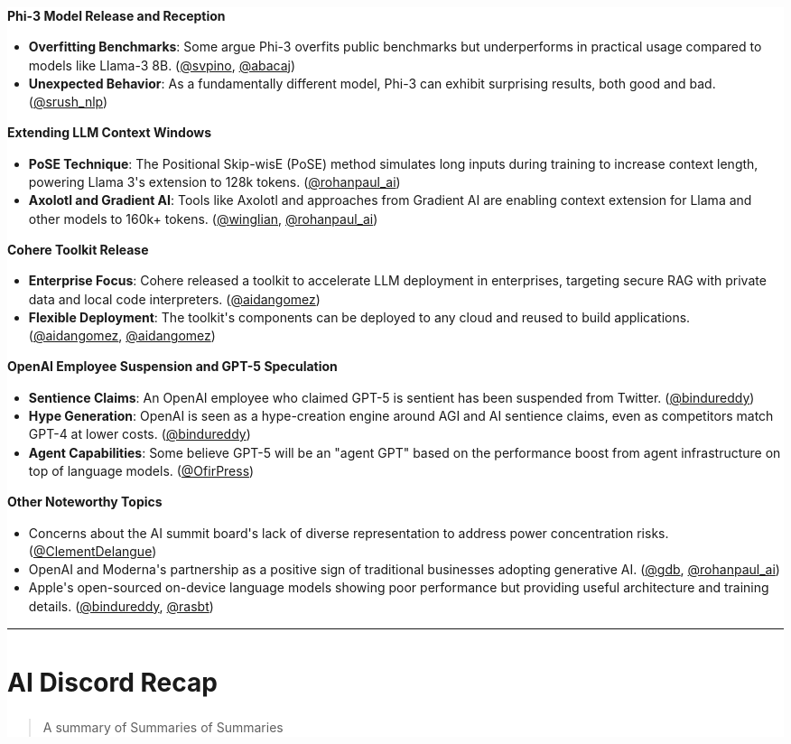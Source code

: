 **Phi-3 Model Release and Reception** 

- **Overfitting Benchmarks**: Some argue Phi-3 overfits public benchmarks but underperforms in practical usage compared to models like Llama-3 8B. ([@svpino](https://twitter.com/svpino/status/1783556635543339310), [@abacaj](https://twitter.com/abacaj/status/1783898711623352686))
- **Unexpected Behavior**: As a fundamentally different model, Phi-3 can exhibit surprising results, both good and bad. ([@srush_nlp](https://twitter.com/SebastienBubeck/status/1783885843943616524))

**Extending LLM Context Windows**

- **PoSE Technique**: The Positional Skip-wisE (PoSE) method simulates long inputs during training to increase context length, powering Llama 3's extension to 128k tokens. ([@rohanpaul_ai](https://twitter.com/rohanpaul_ai/status/1783574428858696161)) 
- **Axolotl and Gradient AI**: Tools like Axolotl and approaches from Gradient AI are enabling context extension for Llama and other models to 160k+ tokens. ([@winglian](https://twitter.com/winglian/status/1783469196011016696), [@rohanpaul_ai](https://twitter.com/rohanpaul_ai/status/1783736130321408011))

**Cohere Toolkit Release**

- **Enterprise Focus**: Cohere released a toolkit to accelerate LLM deployment in enterprises, targeting secure RAG with private data and local code interpreters. ([@aidangomez](https://twitter.com/aidangomez/status/1783533461401227563))
- **Flexible Deployment**: The toolkit's components can be deployed to any cloud and reused to build applications. ([@aidangomez](https://twitter.com/aidangomez/status/1783533465960378561), [@aidangomez](https://twitter.com/aidangomez/status/1783533471777935433))

**OpenAI Employee Suspension and GPT-5 Speculation**

- **Sentience Claims**: An OpenAI employee who claimed GPT-5 is sentient has been suspended from Twitter. ([@bindureddy](https://twitter.com/bindureddy/status/1783847600824995850))
- **Hype Generation**: OpenAI is seen as a hype-creation engine around AGI and AI sentience claims, even as competitors match GPT-4 at lower costs. ([@bindureddy](https://twitter.com/bindureddy/status/1783852748636905716))
- **Agent Capabilities**: Some believe GPT-5 will be an "agent GPT" based on the performance boost from agent infrastructure on top of language models. ([@OfirPress](https://twitter.com/OfirPress/status/1783870394581074110))

**Other Noteworthy Topics**

- Concerns about the AI summit board's lack of diverse representation to address power concentration risks. ([@ClementDelangue](https://twitter.com/ClementDelangue/status/1783882237764633052))
- OpenAI and Moderna's partnership as a positive sign of traditional businesses adopting generative AI. ([@gdb](https://twitter.com/gdb/status/1783529202974687527), [@rohanpaul_ai](https://twitter.com/rohanpaul_ai/status/1783533728846827681)) 
- Apple's open-sourced on-device language models showing poor performance but providing useful architecture and training details. ([@bindureddy](https://twitter.com/bindureddy/status/1783635037365436462), [@rasbt](https://twitter.com/rasbt/status/1783480053847736713))

---

# AI Discord Recap

> A summary of Summaries of Summaries
